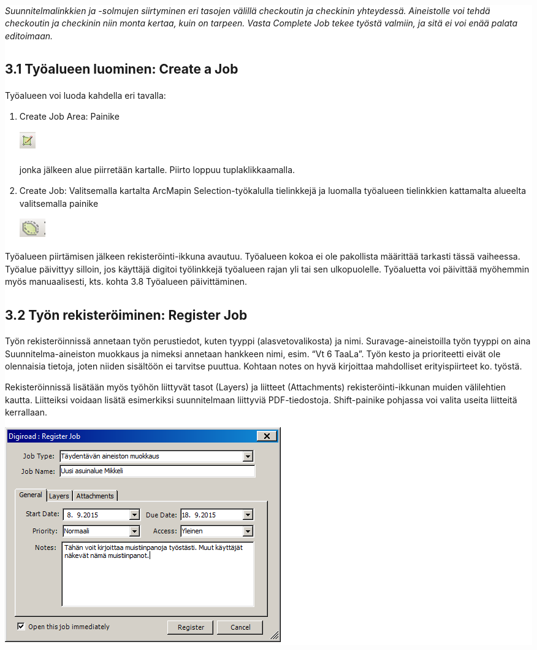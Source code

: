 _Suunnitelmalinkkien ja -solmujen siirtyminen eri tasojen v&auml;lill&auml; checkoutin ja checkinin yhteydess&auml;. Aineistolle voi tehd&auml; checkoutin ja checkinin niin monta kertaa, kuin on tarpeen. Vasta Complete Job tekee ty&ouml;st&auml; valmiin, ja sit&auml; ei voi en&auml;&auml; palata editoimaan._

3.1 Ty&ouml;alueen luominen: Create a Job
--------------------------

Ty&ouml;alueen voi luoda kahdella eri tavalla:

1. Create Job Area: Painike

	![painike.](k17.png) 

	jonka j&auml;lkeen alue piirret&auml;&auml;n kartalle. Piirto loppuu tuplaklikkaamalla.

1. Create Job: Valitsemalla kartalta ArcMapin Selection-ty&ouml;kalulla tielinkkej&auml; ja luomalla ty&ouml;alueen tielinkkien kattamalta alueelta valitsemalla painike 

	![painike.](k18.png) 

Ty&ouml;alueen piirt&auml;misen j&auml;lkeen rekister&ouml;inti-ikkuna avautuu. Ty&ouml;alueen kokoa ei ole pakollista m&auml;&auml;ritt&auml;&auml; tarkasti t&auml;ss&auml; vaiheessa. Ty&ouml;alue p&auml;ivittyy silloin, jos k&auml;ytt&auml;j&auml; digitoi ty&ouml;linkkej&auml; ty&ouml;alueen rajan yli tai sen ulkopuolelle. Ty&ouml;aluetta voi p&auml;ivitt&auml;&auml; my&ouml;hemmin my&ouml;s manuaalisesti, kts. kohta 3.8 Ty&ouml;alueen p&auml;ivitt&auml;minen.

3.2 Ty&ouml;n rekister&ouml;iminen: Register Job
--------------------------

Ty&ouml;n rekister&ouml;inniss&auml; annetaan ty&ouml;n perustiedot, kuten tyyppi (alasvetovalikosta) ja nimi. Suravage-aineistoilla ty&ouml;n tyyppi on aina Suunnitelma-aineiston muokkaus ja nimeksi annetaan hankkeen nimi, esim. “Vt 6 TaaLa”. Ty&ouml;n kesto ja prioriteetti eiv&auml;t ole olennaisia tietoja, joten niiden sis&auml;lt&ouml;&ouml;n ei tarvitse puuttua. Kohtaan notes on hyv&auml; kirjoittaa mahdolliset erityispiirteet ko. ty&ouml;st&auml;. 

Rekister&ouml;inniss&auml; lis&auml;t&auml;&auml;n my&ouml;s ty&ouml;h&ouml;n liittyv&auml;t tasot (Layers) ja liitteet (Attachments) rekister&ouml;inti-ikkunan muiden v&auml;lilehtien kautta. Liitteiksi voidaan lis&auml;t&auml; esimerkiksi suunnitelmaan liittyvi&auml; PDF-tiedostoja. Shift-painike pohjassa voi valita useita liitteit&auml; kerrallaan.

![Rekister&ouml;inti.](k19.png) 
